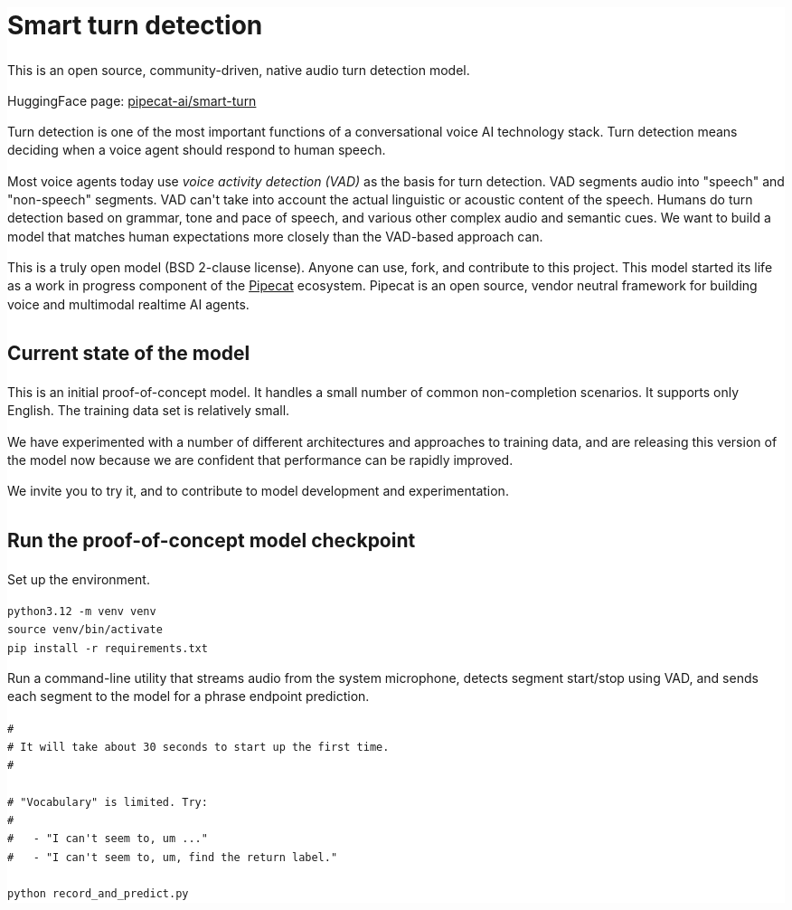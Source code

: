 # Smart turn detection

This is an open source, community-driven, native audio turn detection model.

HuggingFace page: [pipecat-ai/smart-turn](https://huggingface.co/pipecat-ai/smart-turn)

Turn detection is one of the most important functions of a conversational voice AI technology stack. Turn detection means deciding when a voice agent should respond to human speech.

 Most voice agents today use *voice activity detection (VAD)* as the basis for turn detection. VAD segments audio into "speech" and "non-speech" segments. VAD can't take into account the actual linguistic or acoustic content of the speech. Humans do turn detection based on grammar, tone and pace of speech, and various other complex audio and semantic cues. We want to build a model that matches human expectations more closely than the VAD-based approach can.

This is a truly open model (BSD 2-clause license). Anyone can use, fork, and contribute to this project. This model started its life as a work in progress component of the [Pipecat](https://pipecat.ai) ecosystem. Pipecat is an open source, vendor neutral framework for building voice and multimodal realtime AI agents.

 ## Current state of the model

 This is an initial proof-of-concept model. It handles a small number of common non-completion scenarios. It supports only English. The training data set is relatively small.

 We have experimented with a number of different architectures and approaches to training data, and are releasing this version of the model now because we are confident that performance can be rapidly improved.

 We invite you to try it, and to contribute to model development and experimentation.

 ## Run the proof-of-concept model checkpoint

Set up the environment.

```
python3.12 -m venv venv
source venv/bin/activate
pip install -r requirements.txt
```

Run a command-line utility that streams audio from the system microphone, detects segment start/stop using VAD, and sends each segment to the model for a phrase endpoint prediction.

```
# 
# It will take about 30 seconds to start up the first time.
#

# "Vocabulary" is limited. Try:
#
#   - "I can't seem to, um ..."
#   - "I can't seem to, um, find the return label."

python record_and_predict.py
```
